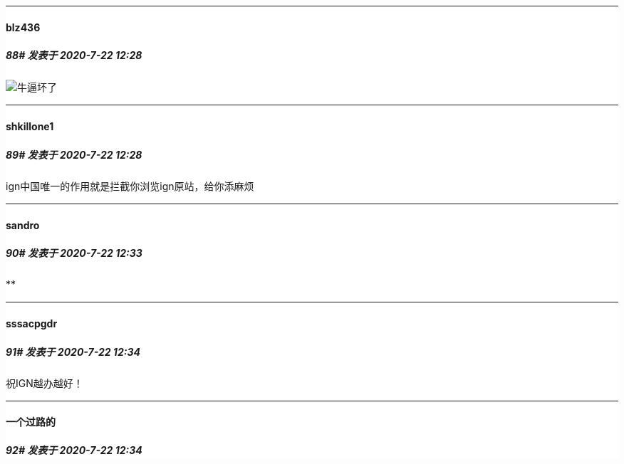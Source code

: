 *****

####  blz436  
##### 88#       发表于 2020-7-22 12:28



<img src="https://static.saraba1st.com/image/smiley/face2017/067.png" referrerpolicy="no-referrer">牛逼坏了







*****

####  shkillone1  
##### 89#       发表于 2020-7-22 12:28




ign中国唯一的作用就是拦截你浏览ign原站，给你添麻烦







*****

####  sandro  
##### 90#       发表于 2020-7-22 12:33




**







*****

####  sssacpgdr  
##### 91#       发表于 2020-7-22 12:34




祝IGN越办越好！







*****

####  一个过路的  
##### 92#       发表于 2020-7-22 12:34
